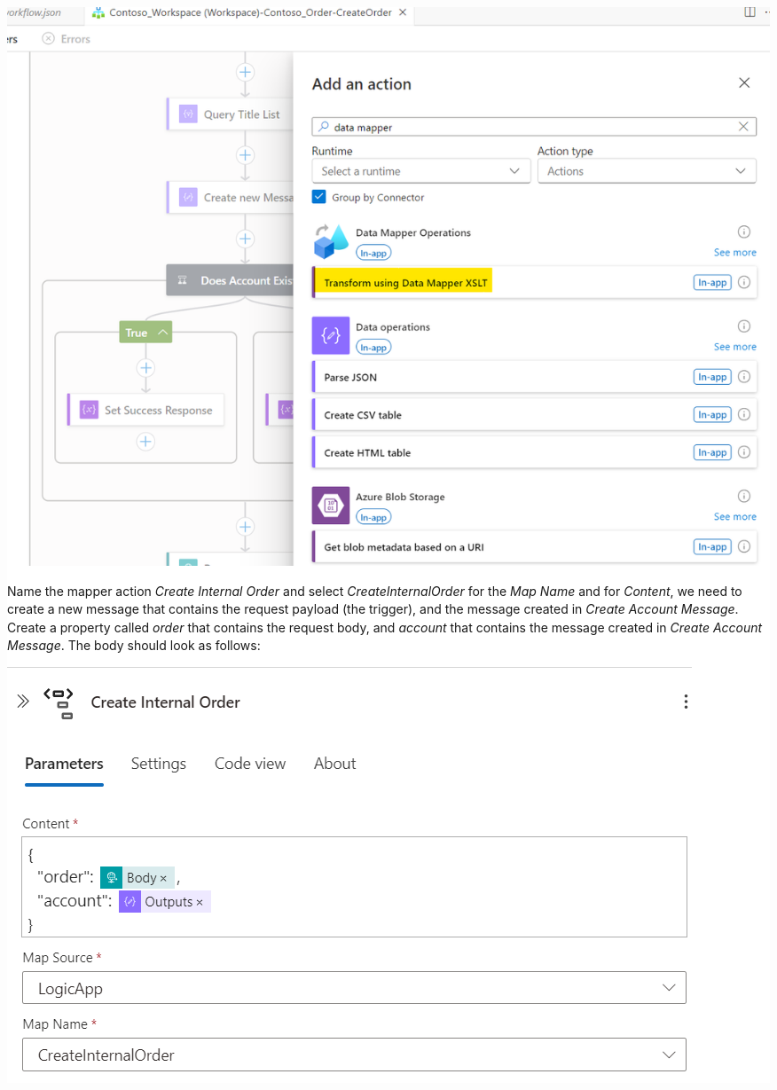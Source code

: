 ![Data Mapper](<images/Workflow - Data Mapper.png>)

Name the mapper action *Create Internal Order* and select *CreateInternalOrder* for the *Map Name* and for *Content*, we need to create a new message that contains the request payload (the trigger), and the message created in *Create Account Message*. Create a property called *order* that contains the request body, and *account* that contains the message created in *Create Account Message*. The body should look as follows:

![Data Mapper](<images/Workflow - Data Mapper Settings.png>)